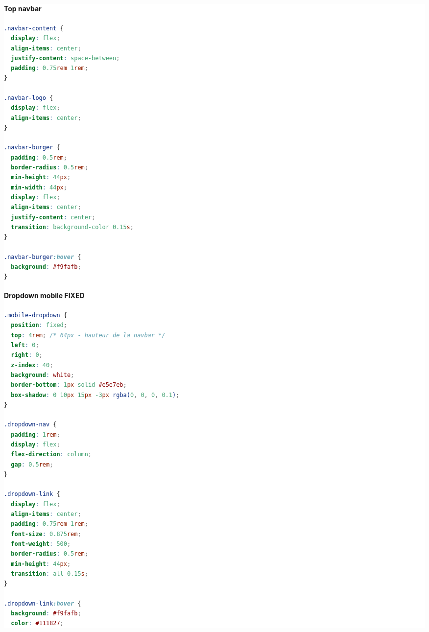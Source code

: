 #### Top navbar
```css
.navbar-content {
  display: flex;
  align-items: center;
  justify-content: space-between;
  padding: 0.75rem 1rem;
}

.navbar-logo {
  display: flex;
  align-items: center;
}

.navbar-burger {
  padding: 0.5rem;
  border-radius: 0.5rem;
  min-height: 44px;
  min-width: 44px;
  display: flex;
  align-items: center;
  justify-content: center;
  transition: background-color 0.15s;
}

.navbar-burger:hover {
  background: #f9fafb;
}
```

#### Dropdown mobile FIXED
```css
.mobile-dropdown {
  position: fixed;
  top: 4rem; /* 64px - hauteur de la navbar */
  left: 0;
  right: 0;
  z-index: 40;
  background: white;
  border-bottom: 1px solid #e5e7eb;
  box-shadow: 0 10px 15px -3px rgba(0, 0, 0, 0.1);
}

.dropdown-nav {
  padding: 1rem;
  display: flex;
  flex-direction: column;
  gap: 0.5rem;
}

.dropdown-link {
  display: flex;
  align-items: center;
  padding: 0.75rem 1rem;
  font-size: 0.875rem;
  font-weight: 500;
  border-radius: 0.5rem;
  min-height: 44px;
  transition: all 0.15s;
}

.dropdown-link:hover {
  background: #f9fafb;
  color: #111827;
```
